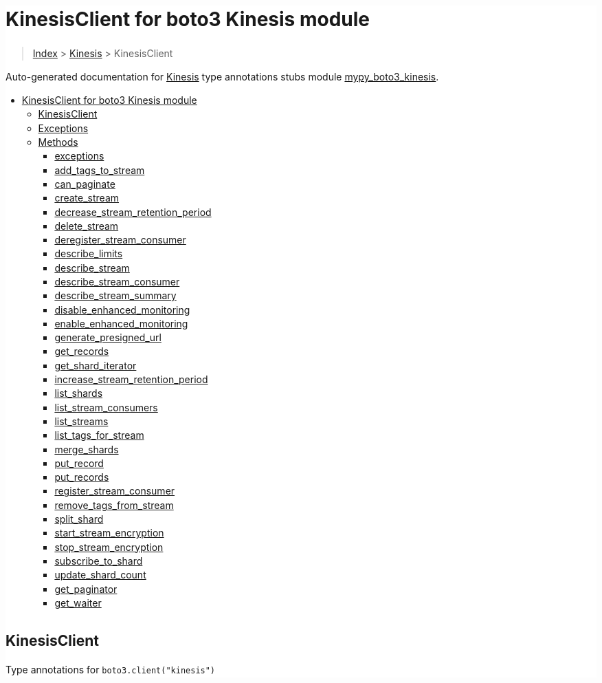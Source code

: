 # KinesisClient for boto3 Kinesis module

> [Index](..) > [Kinesis](.) > KinesisClient

Auto-generated documentation for
[Kinesis](https://boto3.amazonaws.com/v1/documentation/api/latest/reference/services/kinesis.html#Kinesis)
type annotations stubs module
[mypy_boto3_kinesis](https://pypi.org/project/mypy-boto3-kinesis/).

- [KinesisClient for boto3 Kinesis module](#kinesisclient-for-boto3-kinesis-module)
  - [KinesisClient](#kinesisclient)
  - [Exceptions](#exceptions)
  - [Methods](#methods)
    - [exceptions](#exceptions)
    - [add_tags_to_stream](#add_tags_to_stream)
    - [can_paginate](#can_paginate)
    - [create_stream](#create_stream)
    - [decrease_stream_retention_period](#decrease_stream_retention_period)
    - [delete_stream](#delete_stream)
    - [deregister_stream_consumer](#deregister_stream_consumer)
    - [describe_limits](#describe_limits)
    - [describe_stream](#describe_stream)
    - [describe_stream_consumer](#describe_stream_consumer)
    - [describe_stream_summary](#describe_stream_summary)
    - [disable_enhanced_monitoring](#disable_enhanced_monitoring)
    - [enable_enhanced_monitoring](#enable_enhanced_monitoring)
    - [generate_presigned_url](#generate_presigned_url)
    - [get_records](#get_records)
    - [get_shard_iterator](#get_shard_iterator)
    - [increase_stream_retention_period](#increase_stream_retention_period)
    - [list_shards](#list_shards)
    - [list_stream_consumers](#list_stream_consumers)
    - [list_streams](#list_streams)
    - [list_tags_for_stream](#list_tags_for_stream)
    - [merge_shards](#merge_shards)
    - [put_record](#put_record)
    - [put_records](#put_records)
    - [register_stream_consumer](#register_stream_consumer)
    - [remove_tags_from_stream](#remove_tags_from_stream)
    - [split_shard](#split_shard)
    - [start_stream_encryption](#start_stream_encryption)
    - [stop_stream_encryption](#stop_stream_encryption)
    - [subscribe_to_shard](#subscribe_to_shard)
    - [update_shard_count](#update_shard_count)
    - [get_paginator](#get_paginator)
    - [get_waiter](#get_waiter)

## KinesisClient

Type annotations for `boto3.client("kinesis")`
